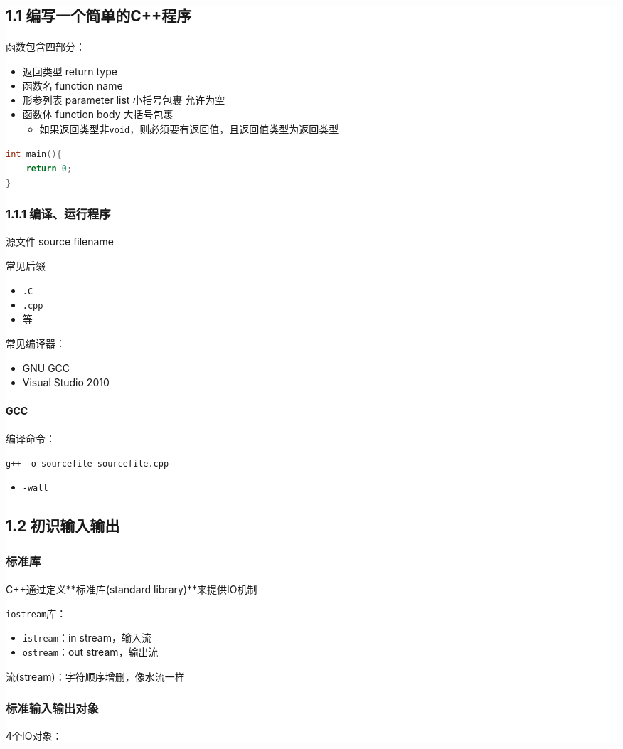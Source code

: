 ## 1.1 编写一个简单的C++程序

函数包含四部分：

+ 返回类型 return type
+ 函数名 function name
+ 形参列表 parameter list 小括号包裹 允许为空
+ 函数体 function body 大括号包裹
	+ 如果返回类型非`void`，则必须要有返回值，且返回值类型为返回类型

```C++
int main(){
	return 0;
}
```

### 1.1.1 编译、运行程序

源文件 source filename

常见后缀

+ `.C`
+ `.cpp`
+ 等

常见编译器：

+ GNU GCC
+ Visual Studio 2010

#### GCC

编译命令：

```shell
g++ -o sourcefile sourcefile.cpp
```

+ `-wall`

## 1.2 初识输入输出

### 标准库

C++通过定义**标准库(standard library)**来提供IO机制

 `iostream`库：

+ `istream`：in stream，输入流
+ `ostream`：out stream，输出流

流(stream)：字符顺序增删，像水流一样

### 标准输入输出对象

4个IO对象：
